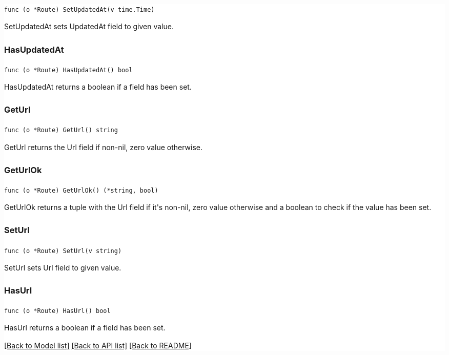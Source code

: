 `func (o *Route) SetUpdatedAt(v time.Time)`

SetUpdatedAt sets UpdatedAt field to given value.

### HasUpdatedAt

`func (o *Route) HasUpdatedAt() bool`

HasUpdatedAt returns a boolean if a field has been set.

### GetUrl

`func (o *Route) GetUrl() string`

GetUrl returns the Url field if non-nil, zero value otherwise.

### GetUrlOk

`func (o *Route) GetUrlOk() (*string, bool)`

GetUrlOk returns a tuple with the Url field if it's non-nil, zero value otherwise
and a boolean to check if the value has been set.

### SetUrl

`func (o *Route) SetUrl(v string)`

SetUrl sets Url field to given value.

### HasUrl

`func (o *Route) HasUrl() bool`

HasUrl returns a boolean if a field has been set.


[[Back to Model list]](../README.md#documentation-for-models) [[Back to API list]](../README.md#documentation-for-api-endpoints) [[Back to README]](../README.md)


